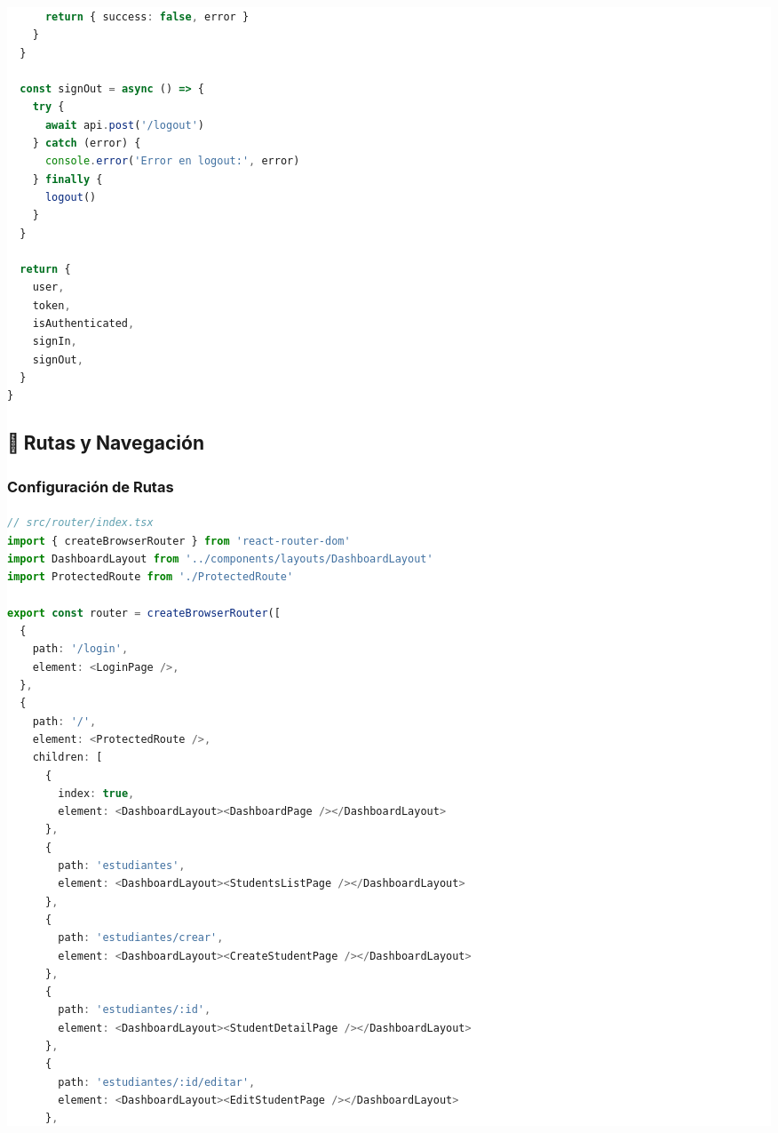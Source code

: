 ```typescript
      return { success: false, error }
    }
  }

  const signOut = async () => {
    try {
      await api.post('/logout')
    } catch (error) {
      console.error('Error en logout:', error)
    } finally {
      logout()
    }
  }

  return {
    user,
    token,
    isAuthenticated,
    signIn,
    signOut,
  }
}
```

## 🧭 Rutas y Navegación

### Configuración de Rutas

```typescript
// src/router/index.tsx
import { createBrowserRouter } from 'react-router-dom'
import DashboardLayout from '../components/layouts/DashboardLayout'
import ProtectedRoute from './ProtectedRoute'

export const router = createBrowserRouter([
  {
    path: '/login',
    element: <LoginPage />,
  },
  {
    path: '/',
    element: <ProtectedRoute />,
    children: [
      {
        index: true,
        element: <DashboardLayout><DashboardPage /></DashboardLayout>
      },
      {
        path: 'estudiantes',
        element: <DashboardLayout><StudentsListPage /></DashboardLayout>
      },
      {
        path: 'estudiantes/crear',
        element: <DashboardLayout><CreateStudentPage /></DashboardLayout>
      },
      {
        path: 'estudiantes/:id',
        element: <DashboardLayout><StudentDetailPage /></DashboardLayout>
      },
      {
        path: 'estudiantes/:id/editar',
        element: <DashboardLayout><EditStudentPage /></DashboardLayout>
      },
```